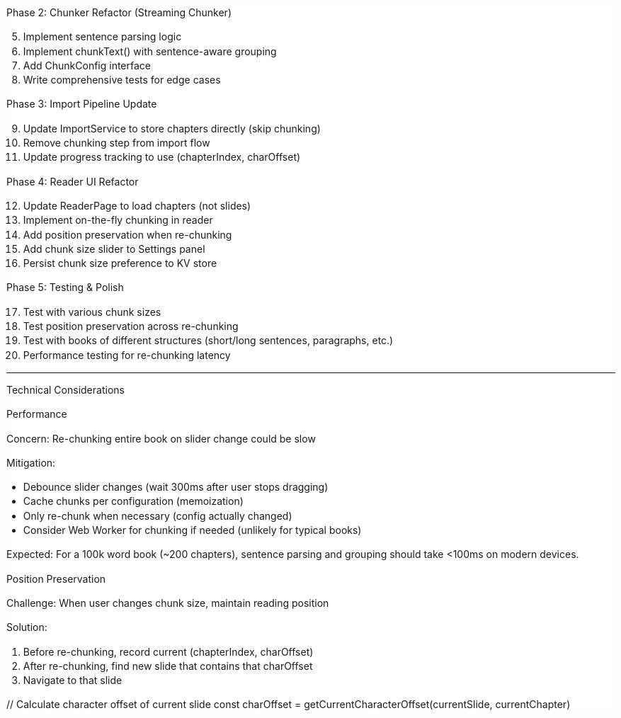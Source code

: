 Phase 2: Chunker Refactor (Streaming Chunker)

5. Implement sentence parsing logic
6. Implement chunkText() with sentence-aware grouping
7. Add ChunkConfig interface
8. Write comprehensive tests for edge cases

Phase 3: Import Pipeline Update

9. Update ImportService to store chapters directly (skip chunking)
10. Remove chunking step from import flow
11. Update progress tracking to use (chapterIndex, charOffset)

Phase 4: Reader UI Refactor

12. Update ReaderPage to load chapters (not slides)
13. Implement on-the-fly chunking in reader
14. Add position preservation when re-chunking
15. Add chunk size slider to Settings panel
16. Persist chunk size preference to KV store

Phase 5: Testing & Polish

17. Test with various chunk sizes
18. Test position preservation across re-chunking
19. Test with books of different structures (short/long sentences,
paragraphs, etc.)
20. Performance testing for re-chunking latency

---
Technical Considerations

Performance

Concern: Re-chunking entire book on slider change could be slow

Mitigation:
- Debounce slider changes (wait 300ms after user stops dragging)
- Cache chunks per configuration (memoization)
- Only re-chunk when necessary (config actually changed)
- Consider Web Worker for chunking if needed (unlikely for typical
books)

Expected: For a 100k word book (~200 chapters), sentence parsing and
grouping should take <100ms on modern devices.

Position Preservation

Challenge: When user changes chunk size, maintain reading position

Solution:
1. Before re-chunking, record current (chapterIndex, charOffset)
2. After re-chunking, find new slide that contains that charOffset
3. Navigate to that slide

// Calculate character offset of current slide
const charOffset = getCurrentCharacterOffset(currentSlide,
currentChapter)
